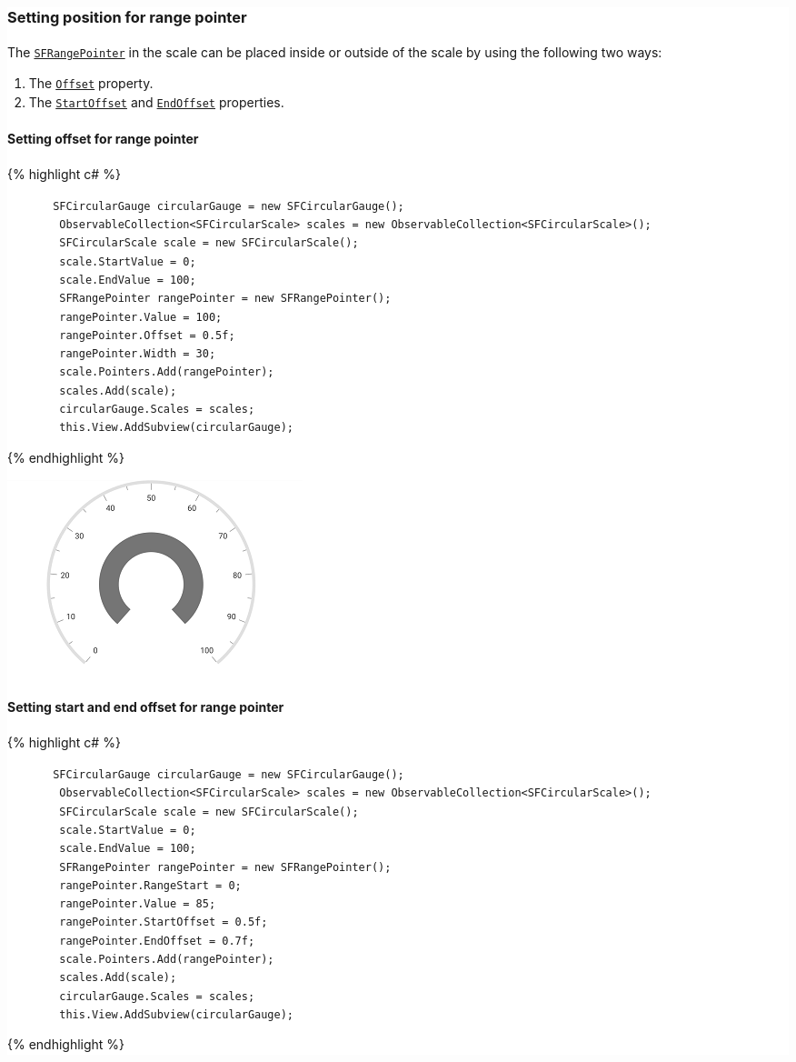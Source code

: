 ### Setting position for range pointer

The [`SFRangePointer`](https://help.syncfusion.com/cr/xamarin-ios/Syncfusion.SfGauge.iOS.SFRangePointer.html) in the scale can be placed inside or outside of the scale by using the following two ways:

1. The [`Offset`](https://help.syncfusion.com/cr/xamarin-ios/Syncfusion.SfGauge.iOS.SFRangePointer.html#Syncfusion_SfGauge_iOS_SFRangePointer_Offset) property.
2. The [`StartOffset`](https://help.syncfusion.com/cr/xamarin-ios/Syncfusion.SfGauge.iOS.SFRangePointer.html#Syncfusion_SfGauge_iOS_SFRangePointer_StartOffset) and [`EndOffset`](https://help.syncfusion.com/cr/xamarin-ios/Syncfusion.SfGauge.iOS.SFRangePointer.html#Syncfusion_SfGauge_iOS_SFRangePointer_EndOffset) properties.

#### Setting offset for range pointer

{% highlight c# %}

           SFCircularGauge circularGauge = new SFCircularGauge();
            ObservableCollection<SFCircularScale> scales = new ObservableCollection<SFCircularScale>();
            SFCircularScale scale = new SFCircularScale();   
            scale.StartValue = 0;
            scale.EndValue = 100;
            SFRangePointer rangePointer = new SFRangePointer();
            rangePointer.Value = 100;
            rangePointer.Offset = 0.5f;
            rangePointer.Width = 30;
            scale.Pointers.Add(rangePointer);
            scales.Add(scale);
            circularGauge.Scales = scales; 
            this.View.AddSubview(circularGauge);

{% endhighlight %}

![](pointers_images/range-pointer/rangepointer-offset.png)

#### Setting start and end offset for range pointer

{% highlight c# %}

           SFCircularGauge circularGauge = new SFCircularGauge();
            ObservableCollection<SFCircularScale> scales = new ObservableCollection<SFCircularScale>();
            SFCircularScale scale = new SFCircularScale();   
            scale.StartValue = 0;
            scale.EndValue = 100;
            SFRangePointer rangePointer = new SFRangePointer();
            rangePointer.RangeStart = 0;
            rangePointer.Value = 85;
            rangePointer.StartOffset = 0.5f;
            rangePointer.EndOffset = 0.7f;
            scale.Pointers.Add(rangePointer);
            scales.Add(scale);
            circularGauge.Scales = scales; 
            this.View.AddSubview(circularGauge);

{% endhighlight %}
